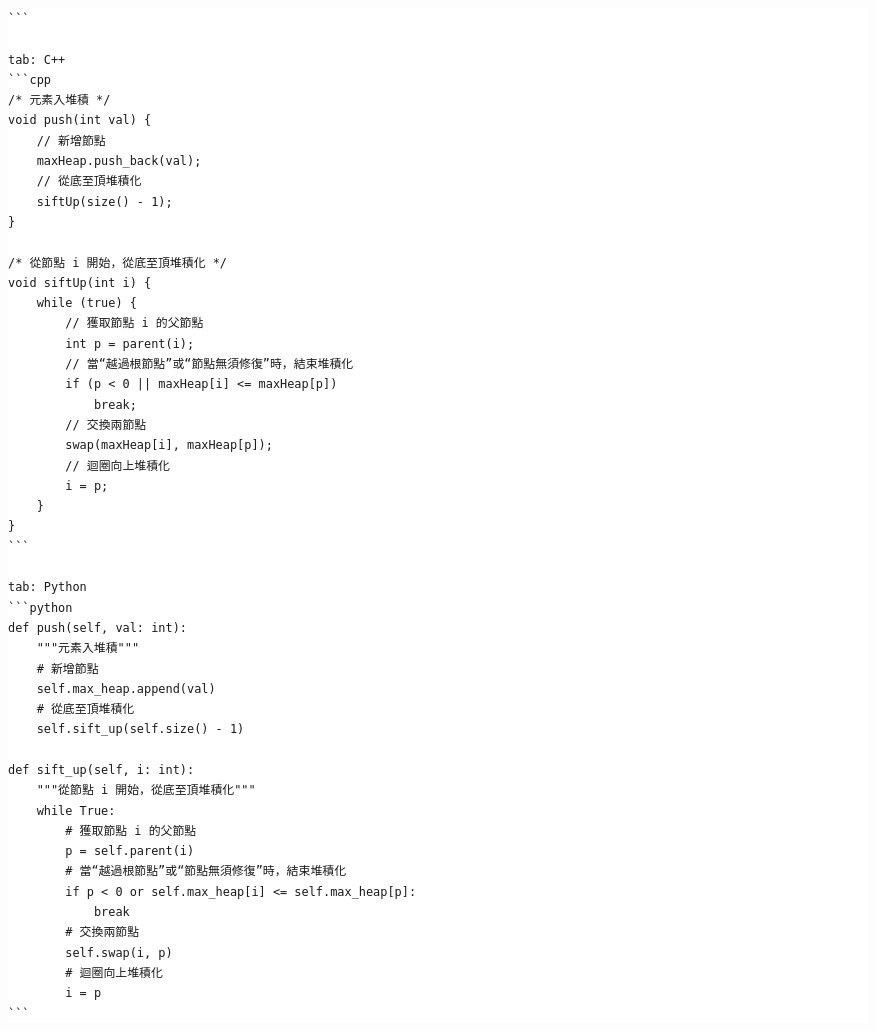 ~~~tabs
```

tab: C++
```cpp
/* 元素入堆積 */
void push(int val) {
    // 新增節點
    maxHeap.push_back(val);
    // 從底至頂堆積化
    siftUp(size() - 1);
}

/* 從節點 i 開始，從底至頂堆積化 */
void siftUp(int i) {
    while (true) {
        // 獲取節點 i 的父節點
        int p = parent(i);
        // 當“越過根節點”或“節點無須修復”時，結束堆積化
        if (p < 0 || maxHeap[i] <= maxHeap[p])
            break;
        // 交換兩節點
        swap(maxHeap[i], maxHeap[p]);
        // 迴圈向上堆積化
        i = p;
    }
}
```

tab: Python
```python
def push(self, val: int):
    """元素入堆積"""
    # 新增節點
    self.max_heap.append(val)
    # 從底至頂堆積化
    self.sift_up(self.size() - 1)

def sift_up(self, i: int):
    """從節點 i 開始，從底至頂堆積化"""
    while True:
        # 獲取節點 i 的父節點
        p = self.parent(i)
        # 當“越過根節點”或“節點無須修復”時，結束堆積化
        if p < 0 or self.max_heap[i] <= self.max_heap[p]:
            break
        # 交換兩節點
        self.swap(i, p)
        # 迴圈向上堆積化
        i = p
```
~~~
